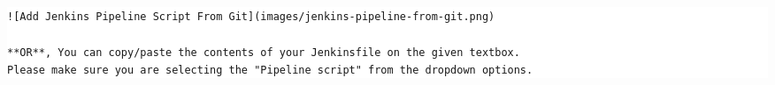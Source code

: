     ![Add Jenkins Pipeline Script From Git](images/jenkins-pipeline-from-git.png)

    **OR**, You can copy/paste the contents of your Jenkinsfile on the given textbox.
    Please make sure you are selecting the "Pipeline script" from the dropdown options.

